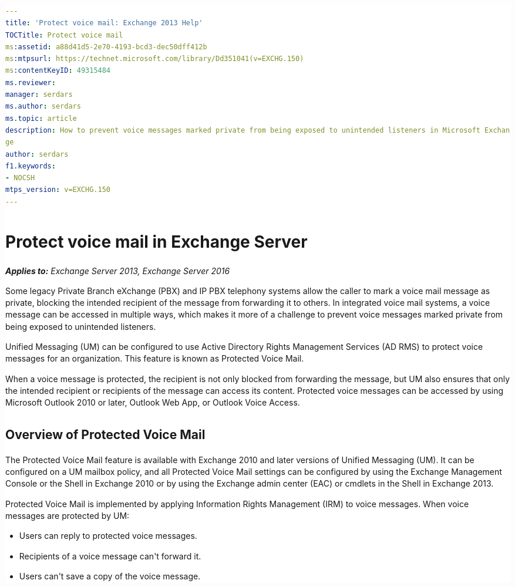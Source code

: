 ```yaml
---
title: 'Protect voice mail: Exchange 2013 Help'
TOCTitle: Protect voice mail
ms:assetid: a88d41d5-2e70-4193-bcd3-dec50dff412b
ms:mtpsurl: https://technet.microsoft.com/library/Dd351041(v=EXCHG.150)
ms:contentKeyID: 49315484
ms.reviewer: 
manager: serdars
ms.author: serdars
ms.topic: article
description: How to prevent voice messages marked private from being exposed to unintended listeners in Microsoft Exchange
author: serdars
f1.keywords:
- NOCSH
mtps_version: v=EXCHG.150
---
```


# Protect voice mail in Exchange Server

_**Applies to:** Exchange Server 2013, Exchange Server 2016_

Some legacy Private Branch eXchange (PBX) and IP PBX telephony systems allow the caller to mark a voice mail message as private, blocking the intended recipient of the message from forwarding it to others. In integrated voice mail systems, a voice message can be accessed in multiple ways, which makes it more of a challenge to prevent voice messages marked private from being exposed to unintended listeners.

Unified Messaging (UM) can be configured to use Active Directory Rights Management Services (AD RMS) to protect voice messages for an organization. This feature is known as Protected Voice Mail.

When a voice message is protected, the recipient is not only blocked from forwarding the message, but UM also ensures that only the intended recipient or recipients of the message can access its content. Protected voice messages can be accessed by using Microsoft Outlook 2010 or later, Outlook Web App, or Outlook Voice Access.

## Overview of Protected Voice Mail

The Protected Voice Mail feature is available with Exchange 2010 and later versions of Unified Messaging (UM). It can be configured on a UM mailbox policy, and all Protected Voice Mail settings can be configured by using the Exchange Management Console or the Shell in Exchange 2010 or by using the Exchange admin center (EAC) or cmdlets in the Shell in Exchange 2013.

Protected Voice Mail is implemented by applying Information Rights Management (IRM) to voice messages. When voice messages are protected by UM:

- Users can reply to protected voice messages.

- Recipients of a voice message can't forward it.

- Users can't save a copy of the voice message.
